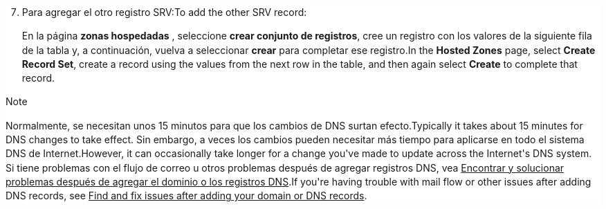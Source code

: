 7. <span data-ttu-id="8b18e-308">Para agregar el otro registro SRV:</span><span class="sxs-lookup"><span data-stu-id="8b18e-308">To add the other SRV record:</span></span>
    
    <span data-ttu-id="8b18e-309">En la página **zonas hospedadas** , seleccione **crear conjunto de registros**, cree un registro con los valores de la siguiente fila de la tabla y, a continuación, vuelva a seleccionar **crear** para completar ese registro.</span><span class="sxs-lookup"><span data-stu-id="8b18e-309">In the **Hosted Zones** page, select **Create Record Set**, create a record using the values from the next row in the table, and then again select **Create** to complete that record.</span></span> 
    
> [!NOTE]
> <span data-ttu-id="8b18e-310">Normalmente, se necesitan unos 15 minutos para que los cambios de DNS surtan efecto.</span><span class="sxs-lookup"><span data-stu-id="8b18e-310">Typically it takes about 15 minutes for DNS changes to take effect.</span></span> <span data-ttu-id="8b18e-311">Sin embargo, a veces los cambios pueden necesitar más tiempo para aplicarse en todo el sistema DNS de Internet.</span><span class="sxs-lookup"><span data-stu-id="8b18e-311">However, it can occasionally take longer for a change you've made to update across the Internet's DNS system.</span></span> <span data-ttu-id="8b18e-312">Si tiene problemas con el flujo de correo u otros problemas después de agregar registros DNS, vea [Encontrar y solucionar problemas después de agregar el dominio o los registros DNS](../get-help-with-domains/find-and-fix-issues.md).</span><span class="sxs-lookup"><span data-stu-id="8b18e-312">If you're having trouble with mail flow or other issues after adding DNS records, see [Find and fix issues after adding your domain or DNS records](../get-help-with-domains/find-and-fix-issues.md).</span></span> 
  
